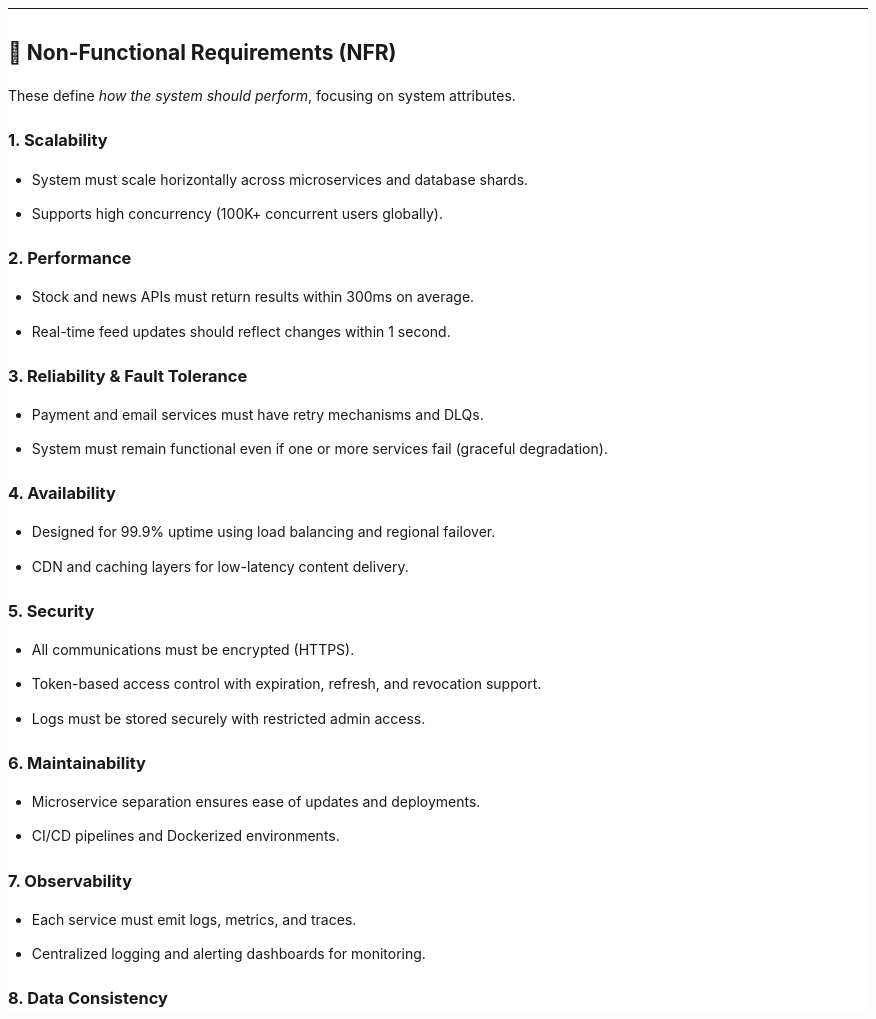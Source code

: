 
---

## 📐 Non-Functional Requirements (NFR)

These define _how the system should perform_, focusing on system attributes.

### 1. **Scalability**

- System must scale horizontally across microservices and database shards.
    
- Supports high concurrency (100K+ concurrent users globally).
    

### 2. **Performance**

- Stock and news APIs must return results within 300ms on average.
    
- Real-time feed updates should reflect changes within 1 second.
    

### 3. **Reliability & Fault Tolerance**

- Payment and email services must have retry mechanisms and DLQs.
    
- System must remain functional even if one or more services fail (graceful degradation).
    

### 4. **Availability**

- Designed for 99.9% uptime using load balancing and regional failover.
    
- CDN and caching layers for low-latency content delivery.
    

### 5. **Security**

- All communications must be encrypted (HTTPS).
    
- Token-based access control with expiration, refresh, and revocation support.
    
- Logs must be stored securely with restricted admin access.
    

### 6. **Maintainability**

- Microservice separation ensures ease of updates and deployments.
    
- CI/CD pipelines and Dockerized environments.
    

### 7. **Observability**

- Each service must emit logs, metrics, and traces.
    
- Centralized logging and alerting dashboards for monitoring.
    

### 8. **Data Consistency**
